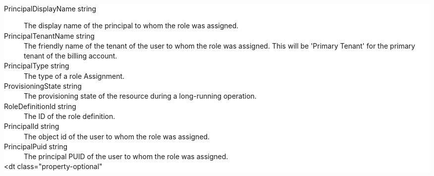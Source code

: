 <a data-swiftype-name="resource-property" data-swiftype-type="text" href="#principaldisplayname_go" style="color: inherit; text-decoration: inherit;">Principal<wbr>Display<wbr>Name</a>
</span>
        <span class="property-indicator"></span>
        <span class="property-type">string</span>
    </dt>
    <dd>The display name of the principal to whom the role was assigned.</dd><dt class="property-required"
            title="Required">
        <span id="principaltenantname_go">
<a data-swiftype-name="resource-property" data-swiftype-type="text" href="#principaltenantname_go" style="color: inherit; text-decoration: inherit;">Principal<wbr>Tenant<wbr>Name</a>
</span>
        <span class="property-indicator"></span>
        <span class="property-type">string</span>
    </dt>
    <dd>The friendly name of the tenant of the user to whom the role was assigned. This will be 'Primary Tenant' for the primary tenant of the billing account.</dd><dt class="property-required"
            title="Required">
        <span id="principaltype_go">
<a data-swiftype-name="resource-property" data-swiftype-type="text" href="#principaltype_go" style="color: inherit; text-decoration: inherit;">Principal<wbr>Type</a>
</span>
        <span class="property-indicator"></span>
        <span class="property-type">string</span>
    </dt>
    <dd>The type of a role Assignment.</dd><dt class="property-required"
            title="Required">
        <span id="provisioningstate_go">
<a data-swiftype-name="resource-property" data-swiftype-type="text" href="#provisioningstate_go" style="color: inherit; text-decoration: inherit;">Provisioning<wbr>State</a>
</span>
        <span class="property-indicator"></span>
        <span class="property-type">string</span>
    </dt>
    <dd>The provisioning state of the resource during a long-running operation.</dd><dt class="property-required"
            title="Required">
        <span id="roledefinitionid_go">
<a data-swiftype-name="resource-property" data-swiftype-type="text" href="#roledefinitionid_go" style="color: inherit; text-decoration: inherit;">Role<wbr>Definition<wbr>Id</a>
</span>
        <span class="property-indicator"></span>
        <span class="property-type">string</span>
    </dt>
    <dd>The ID of the role definition.</dd><dt class="property-optional"
            title="Optional">
        <span id="principalid_go">
<a data-swiftype-name="resource-property" data-swiftype-type="text" href="#principalid_go" style="color: inherit; text-decoration: inherit;">Principal<wbr>Id</a>
</span>
        <span class="property-indicator"></span>
        <span class="property-type">string</span>
    </dt>
    <dd>The object id of the user to whom the role was assigned.</dd><dt class="property-optional"
            title="Optional">
        <span id="principalpuid_go">
<a data-swiftype-name="resource-property" data-swiftype-type="text" href="#principalpuid_go" style="color: inherit; text-decoration: inherit;">Principal<wbr>Puid</a>
</span>
        <span class="property-indicator"></span>
        <span class="property-type">string</span>
    </dt>
    <dd>The principal PUID of the user to whom the role was assigned.</dd><dt class="property-optional"